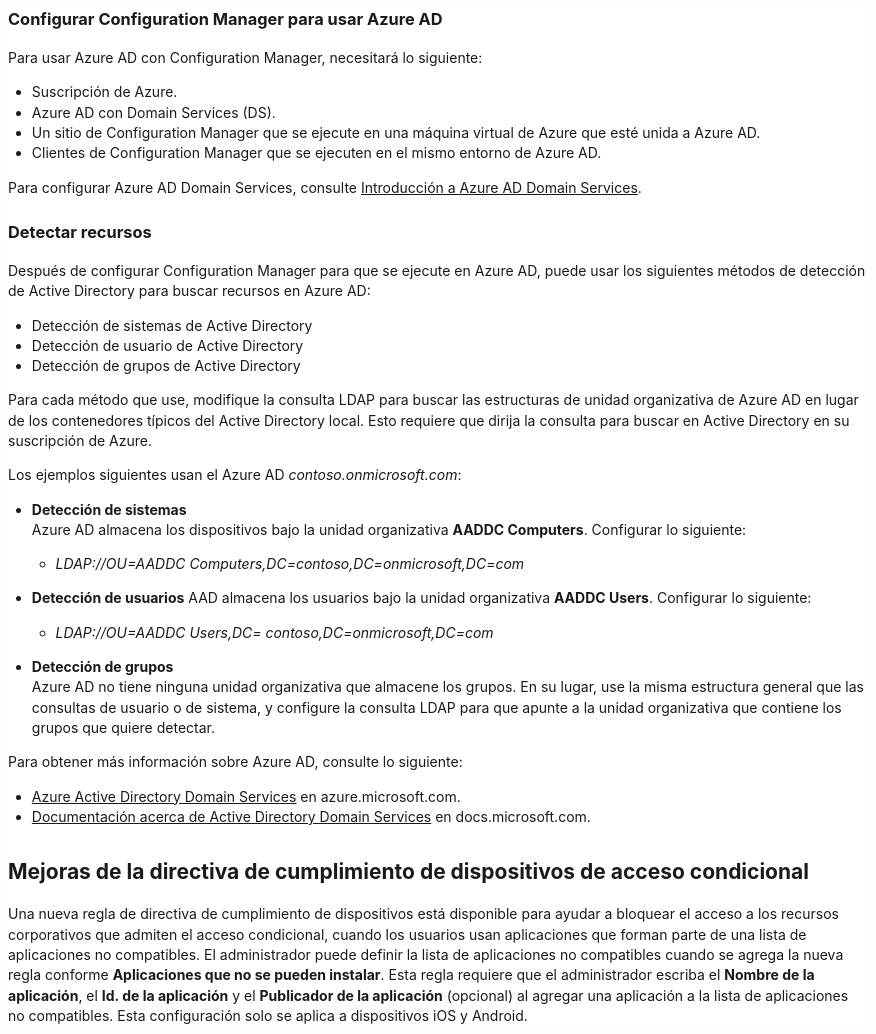 
### <a name="set-up-configuration-manager-to-use-azure-ad"></a>Configurar Configuration Manager para usar Azure AD
Para usar Azure AD con Configuration Manager, necesitará lo siguiente:
-   Suscripción de Azure.
-   Azure AD con Domain Services (DS).
-   Un sitio de Configuration Manager que se ejecute en una máquina virtual de Azure que esté unida a Azure AD.
-   Clientes de Configuration Manager que se ejecuten en el mismo entorno de Azure AD.

Para configurar Azure AD Domain Services, consulte [Introducción a Azure AD Domain Services](https://docs.microsoft.com/azure/active-directory-domain-services/create-instance).

### <a name="discover-resources"></a>Detectar recursos
Después de configurar Configuration Manager para que se ejecute en Azure AD, puede usar los siguientes métodos de detección de Active Directory para buscar recursos en Azure AD:  
- Detección de sistemas de Active Directory
- Detección de usuario de Active Directory
- Detección de grupos de Active Directory  

Para cada método que use, modifique la consulta LDAP para buscar las estructuras de unidad organizativa de Azure AD en lugar de los contenedores típicos del Active Directory local. Esto requiere que dirija la consulta para buscar en Active Directory en su suscripción de Azure.  

Los ejemplos siguientes usan el Azure AD *contoso.onmicrosoft.com*:
- **Detección de sistemas**   
  Azure AD almacena los dispositivos bajo la unidad organizativa **AADDC Computers**.  Configurar lo siguiente:  
  - *LDAP://OU=AADDC Computers,DC=contoso,DC=onmicrosoft,DC=com*  


- **Detección de usuarios** AAD almacena los usuarios bajo la unidad organizativa **AADDC Users**.  Configurar lo siguiente:
  - *LDAP://OU=AADDC Users,DC= contoso,DC=onmicrosoft,DC=com*


- **Detección de grupos**  
Azure AD no tiene ninguna unidad organizativa que almacene los grupos. En su lugar, use la misma estructura general que las consultas de usuario o de sistema, y configure la consulta LDAP para que apunte a la unidad organizativa que contiene los grupos que quiere detectar.

Para obtener más información sobre Azure AD, consulte lo siguiente:  
 - [Azure Active Directory Domain Services](https://azure.microsoft.com/services/active-directory-ds) en azure.microsoft.com.
 - [Documentación acerca de Active Directory Domain Services](https://docs.microsoft.com/azure/active-directory-domain-services) en docs.microsoft.com.

## <a name="conditional-access-device-compliance-policy-improvements"></a>Mejoras de la directiva de cumplimiento de dispositivos de acceso condicional

Una nueva regla de directiva de cumplimiento de dispositivos está disponible para ayudar a bloquear el acceso a los recursos corporativos que admiten el acceso condicional, cuando los usuarios usan aplicaciones que forman parte de una lista de aplicaciones no compatibles. El administrador puede definir la lista de aplicaciones no compatibles cuando se agrega la nueva regla conforme **Aplicaciones que no se pueden instalar**. Esta regla requiere que el administrador escriba el **Nombre de la aplicación**, el **Id. de la aplicación** y el **Publicador de la aplicación** (opcional) al agregar una aplicación a la lista de aplicaciones no compatibles. Esta configuración solo se aplica a dispositivos iOS y Android.
